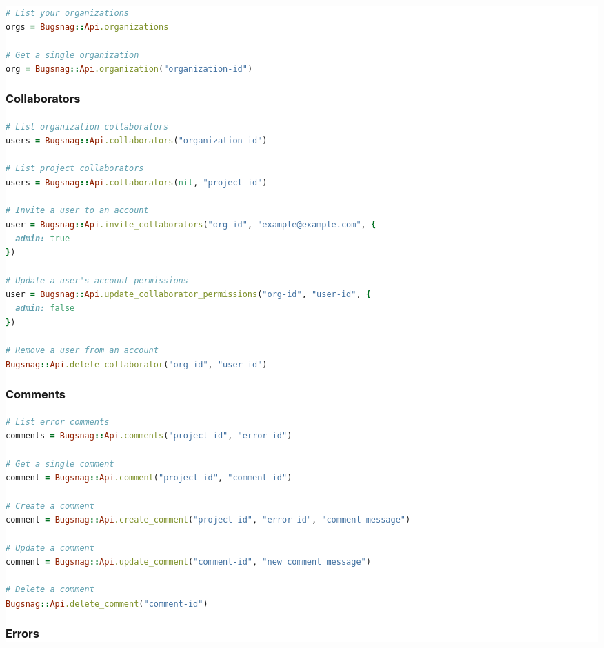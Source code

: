 ```ruby
# List your organizations
orgs = Bugsnag::Api.organizations

# Get a single organization
org = Bugsnag::Api.organization("organization-id")
```

### Collaborators

```ruby
# List organization collaborators
users = Bugsnag::Api.collaborators("organization-id")

# List project collaborators
users = Bugsnag::Api.collaborators(nil, "project-id")

# Invite a user to an account
user = Bugsnag::Api.invite_collaborators("org-id", "example@example.com", {
  admin: true
})

# Update a user's account permissions
user = Bugsnag::Api.update_collaborator_permissions("org-id", "user-id", {
  admin: false
})

# Remove a user from an account
Bugsnag::Api.delete_collaborator("org-id", "user-id")
```


### Comments

```ruby
# List error comments
comments = Bugsnag::Api.comments("project-id", "error-id")

# Get a single comment
comment = Bugsnag::Api.comment("project-id", "comment-id")

# Create a comment
comment = Bugsnag::Api.create_comment("project-id", "error-id", "comment message")

# Update a comment
comment = Bugsnag::Api.update_comment("comment-id", "new comment message")

# Delete a comment
Bugsnag::Api.delete_comment("comment-id")
```

### Errors
